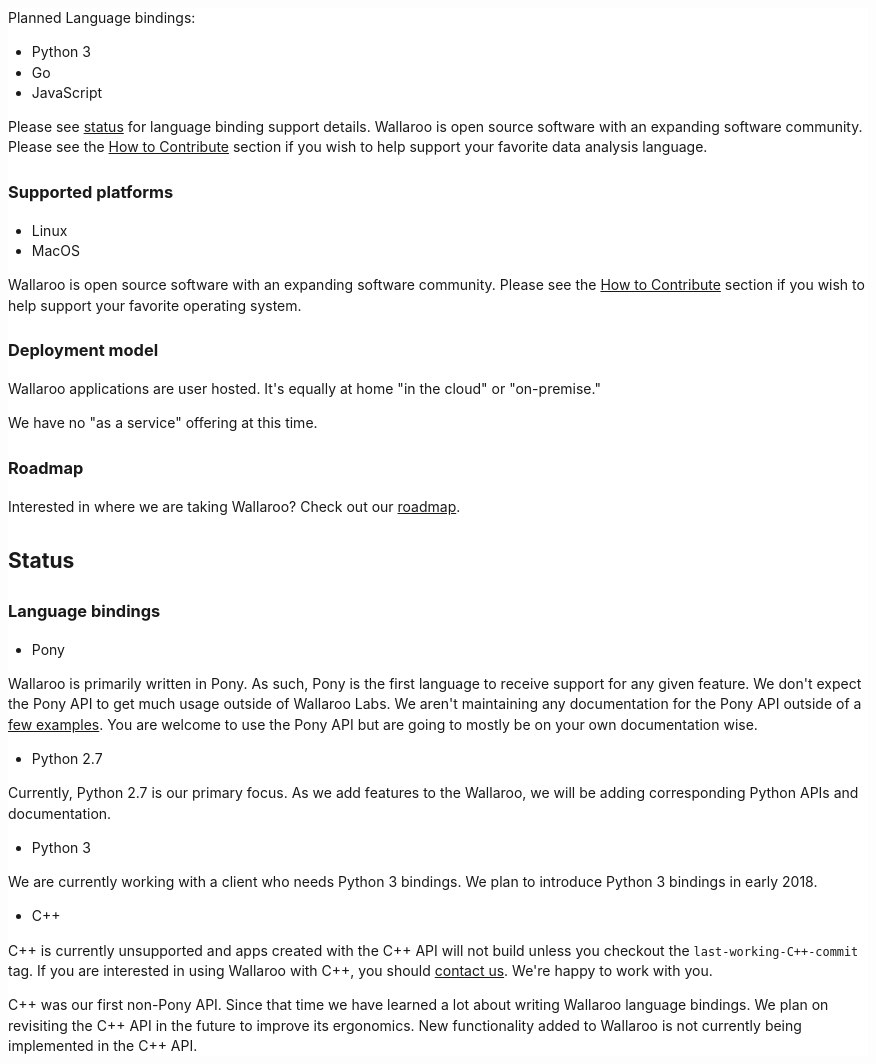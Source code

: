 Planned Language bindings:

- Python 3
- Go
- JavaScript

Please see [status][status section] for language binding support details. Wallaroo is open source software with an expanding software community. Please see the [How to Contribute][contribute section] section if you wish to help support your favorite data analysis language.

### Supported platforms

- Linux
- MacOS

Wallaroo is open source software with an expanding software community. Please see the [How to Contribute][contribute section] section if you wish to help support your favorite operating system.

### Deployment model

Wallaroo applications are user hosted. It's equally at home "in the cloud" or "on-premise."

We have no "as a service" offering at this time. 

### Roadmap

Interested in where we are taking Wallaroo? Check out our [roadmap][roadmap].

## Status

### Language bindings

- Pony

Wallaroo is primarily written in Pony. As such, Pony is the first language to receive support for any given feature. We don't expect the Pony API to get much usage outside of Wallaroo Labs. We aren't maintaining any documentation for the Pony API outside of a [few examples][pony examples]. You are welcome to use the Pony API but are going to mostly be on your own documentation wise.

- Python 2.7

Currently, Python 2.7 is our primary focus. As we add features to the Wallaroo, we will be adding corresponding Python APIs and documentation.

- Python 3

We are currently working with a client who needs Python 3 bindings. We plan to introduce Python 3 bindings in early 2018.

- C++

C++ is currently unsupported and apps created with the C++ API will not build unless you checkout the `last-working-C++-commit` tag. If you are interested in using Wallaroo with C++, you should [contact us][contact us email]. We're happy to work with you.

C++ was our first non-Pony API. Since that time we have learned a lot about writing Wallaroo language bindings. We plan on revisiting the C++ API in the future to improve its ergonomics. New functionality added to Wallaroo is not currently being implemented in the C++ API. 


[about this repository section]: #about-this-repository 
[additional links]: #additional-links
[apache 2 license]: https://www.apache.org/licenses/LICENSE-2.0
[autoscaling website]: http://www.wallaroolabs.com/technology/autoscaling
[blog]: https://blog.wallaroolabs.com
[codemesh16 how did i get here]: https://www.youtube.com/watch?v=6MsPDtpe2tg
[community website]: http://www.wallaroolabs.com/community
[contact us email]: mailto:hello@wallaroolabs.com
[contribute section]: #how-to-contribute
[contributors guide]: CONTRIBUTING.md
[current limitations]: LIMITATIONS.md
[developer mailing list]: https://groups.io/g/wallaroo
[documentation section]: #documentation
[documentation website]: http://docs.wallaroolabs.com
[exactly-once website]: http://www.wallaroolabs.com/technology/exactly-once
[FAQ]: http://www.wallaroolabs.com/faq
[getting help section]: #getting-help
[getting started section]: #getting-started
[hello wallaroo post]: https://blog.wallaroolabs.com/2017/03/hello-wallaroo/
[IRC]: https://webchat.freenode.net/?channels=#wallaroo
[license section]: #license
[open issues]: https://github.com/WallarooLabs/wallaroo/issues
[open sourcing wallaroo]: https://blog.wallaroolabs.com/2017/09/open-sourcing-wallaroo/
[pony examples]: examples/pony
[qcon16 how did i get here]: https://www.infoq.com/presentations/trust-distributed-systems
[scale independence with wallaroo]: https://vimeo.com/234753585
[resilience website]: http://www.wallaroolabs.com/technology/exactly-once
[roadmap]: ROADMAP.md
[secret sauce post]: https://blog.wallaroolabs.com/2017/06/whats-the-secret-sauce/
[state management website]: http://www.wallaroolabs.com/technology/state-management
[status section]: #status
[twitter]: https://www.twitter.com/wallaroolabs
[unstable documentation website]: https://www.gitbook.com/book/wallaroo-labs/wallaroo-latest/details
[wallaroo community license]: LICENSE.md
[wallaroo labs website]: https://www.wallaroolabs.com
[what is wallaroo section]: #what-is-wallaroo